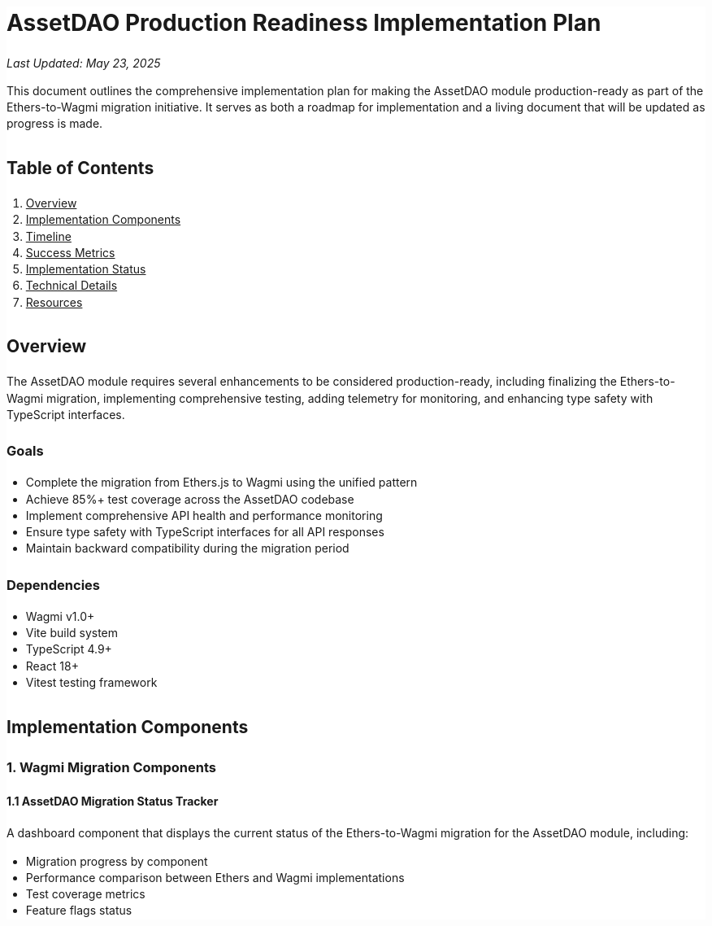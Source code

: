 # AssetDAO Production Readiness Implementation Plan

*Last Updated: May 23, 2025*

This document outlines the comprehensive implementation plan for making the AssetDAO module production-ready as part of the Ethers-to-Wagmi migration initiative. It serves as both a roadmap for implementation and a living document that will be updated as progress is made.

## Table of Contents

1. [Overview](#overview)
2. [Implementation Components](#implementation-components)
3. [Timeline](#timeline)
4. [Success Metrics](#success-metrics)
5. [Implementation Status](#implementation-status)
6. [Technical Details](#technical-details)
7. [Resources](#resources)

## Overview

The AssetDAO module requires several enhancements to be considered production-ready, including finalizing the Ethers-to-Wagmi migration, implementing comprehensive testing, adding telemetry for monitoring, and enhancing type safety with TypeScript interfaces.

### Goals

- Complete the migration from Ethers.js to Wagmi using the unified pattern
- Achieve 85%+ test coverage across the AssetDAO codebase
- Implement comprehensive API health and performance monitoring
- Ensure type safety with TypeScript interfaces for all API responses
- Maintain backward compatibility during the migration period

### Dependencies

- Wagmi v1.0+ 
- Vite build system
- TypeScript 4.9+
- React 18+
- Vitest testing framework

## Implementation Components

### 1. Wagmi Migration Components

#### 1.1 AssetDAO Migration Status Tracker

A dashboard component that displays the current status of the Ethers-to-Wagmi migration for the AssetDAO module, including:

- Migration progress by component
- Performance comparison between Ethers and Wagmi implementations
- Test coverage metrics
- Feature flags status
